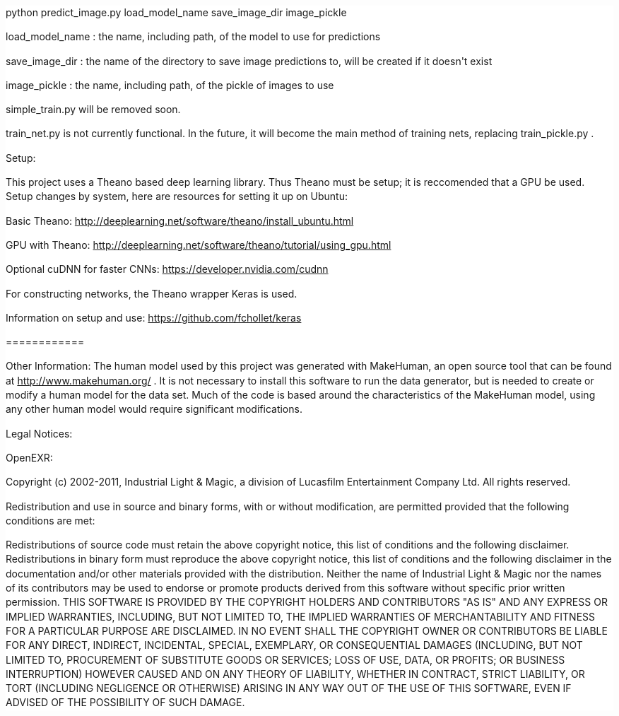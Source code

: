 python predict_image.py load_model_name save_image_dir image_pickle

load_model_name : the name, including path, of the model to use for predictions

save_image_dir : the name of the directory to save image predictions to, will be created if it doesn't exist

image_pickle : the name, including path, of the pickle of images to use


simple_train.py will be removed soon.

train_net.py is not currently functional. In the future, it will become the main method of training nets, replacing train_pickle.py .

Setup:

This project uses a Theano based deep learning library. Thus Theano must be setup; it is reccomended that a GPU be used. Setup changes by system, here are resources for setting it up on Ubuntu:

Basic Theano: http://deeplearning.net/software/theano/install_ubuntu.html

GPU with Theano: http://deeplearning.net/software/theano/tutorial/using_gpu.html

Optional cuDNN for faster CNNs: https://developer.nvidia.com/cudnn

For constructing networks, the Theano wrapper Keras is used.

Information on setup and use: https://github.com/fchollet/keras


============

Other Information:
The human model used by this project was generated with MakeHuman, an open source tool that can be found at http://www.makehuman.org/ . It is not necessary to install this software to run the data generator, but is needed to create or modify a human model for the data set. Much of the code is based around the characteristics of the MakeHuman model, using any other human model would require significant modifications.

Legal Notices:

OpenEXR:

Copyright (c) 2002-2011, Industrial Light & Magic, a division of Lucasfilm Entertainment Company Ltd. All rights reserved. 

Redistribution and use in source and binary forms, with or without modification, are permitted provided that the following conditions are met:


Redistributions of source code must retain the above copyright notice, this list of conditions and the following disclaimer.
Redistributions in binary form must reproduce the above copyright notice, this list of conditions and the following disclaimer in the documentation and/or other materials provided with the distribution.
Neither the name of Industrial Light & Magic nor the names of its contributors may be used to endorse or promote products derived from this software without specific prior written permission.
THIS SOFTWARE IS PROVIDED BY THE COPYRIGHT HOLDERS AND CONTRIBUTORS "AS IS" AND ANY EXPRESS OR IMPLIED WARRANTIES, INCLUDING, BUT NOT LIMITED TO, THE IMPLIED WARRANTIES OF MERCHANTABILITY AND FITNESS FOR A PARTICULAR PURPOSE ARE DISCLAIMED. IN NO EVENT SHALL THE COPYRIGHT OWNER OR CONTRIBUTORS BE LIABLE FOR ANY DIRECT, INDIRECT, INCIDENTAL, SPECIAL, EXEMPLARY, OR CONSEQUENTIAL DAMAGES (INCLUDING, BUT NOT LIMITED TO, PROCUREMENT OF SUBSTITUTE GOODS OR SERVICES; LOSS OF USE, DATA, OR PROFITS; OR BUSINESS INTERRUPTION) HOWEVER CAUSED AND ON ANY THEORY OF LIABILITY, WHETHER IN CONTRACT, STRICT LIABILITY, OR TORT (INCLUDING NEGLIGENCE OR OTHERWISE) ARISING IN ANY WAY OUT OF THE USE OF THIS SOFTWARE, EVEN IF ADVISED OF THE POSSIBILITY OF SUCH DAMAGE.
